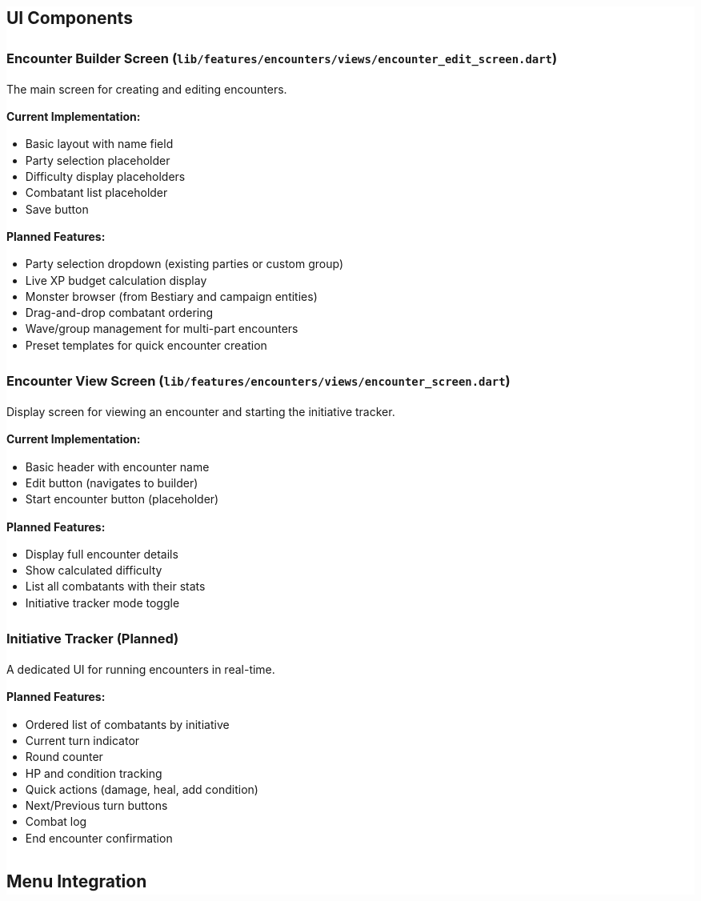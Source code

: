 ## UI Components

### Encounter Builder Screen (`lib/features/encounters/views/encounter_edit_screen.dart`)

The main screen for creating and editing encounters.

**Current Implementation:**
- Basic layout with name field
- Party selection placeholder
- Difficulty display placeholders
- Combatant list placeholder
- Save button

**Planned Features:**
- Party selection dropdown (existing parties or custom group)
- Live XP budget calculation display
- Monster browser (from Bestiary and campaign entities)
- Drag-and-drop combatant ordering
- Wave/group management for multi-part encounters
- Preset templates for quick encounter creation

### Encounter View Screen (`lib/features/encounters/views/encounter_screen.dart`)

Display screen for viewing an encounter and starting the initiative tracker.

**Current Implementation:**
- Basic header with encounter name
- Edit button (navigates to builder)
- Start encounter button (placeholder)

**Planned Features:**
- Display full encounter details
- Show calculated difficulty
- List all combatants with their stats
- Initiative tracker mode toggle

### Initiative Tracker (Planned)

A dedicated UI for running encounters in real-time.

**Planned Features:**
- Ordered list of combatants by initiative
- Current turn indicator
- Round counter
- HP and condition tracking
- Quick actions (damage, heal, add condition)
- Next/Previous turn buttons
- Combat log
- End encounter confirmation

## Menu Integration

